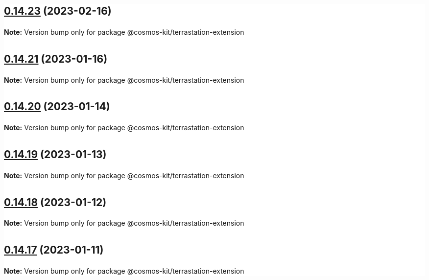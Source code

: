



## [0.14.23](https://github.com/cosmology-tech/cosmos-kit/compare/@cosmos-kit/terrastation-extension@0.14.21...@cosmos-kit/terrastation-extension@0.14.23) (2023-02-16)

**Note:** Version bump only for package @cosmos-kit/terrastation-extension





## [0.14.21](https://github.com/cosmology-tech/cosmos-kit/compare/@cosmos-kit/terrastation-extension@0.14.20...@cosmos-kit/terrastation-extension@0.14.21) (2023-01-16)

**Note:** Version bump only for package @cosmos-kit/terrastation-extension





## [0.14.20](https://github.com/cosmology-tech/cosmos-kit/compare/@cosmos-kit/terrastation-extension@0.14.19...@cosmos-kit/terrastation-extension@0.14.20) (2023-01-14)

**Note:** Version bump only for package @cosmos-kit/terrastation-extension





## [0.14.19](https://github.com/cosmology-tech/cosmos-kit/compare/@cosmos-kit/terrastation-extension@0.14.18...@cosmos-kit/terrastation-extension@0.14.19) (2023-01-13)

**Note:** Version bump only for package @cosmos-kit/terrastation-extension





## [0.14.18](https://github.com/cosmology-tech/cosmos-kit/compare/@cosmos-kit/terrastation-extension@0.14.17...@cosmos-kit/terrastation-extension@0.14.18) (2023-01-12)

**Note:** Version bump only for package @cosmos-kit/terrastation-extension





## [0.14.17](https://github.com/cosmology-tech/cosmos-kit/compare/@cosmos-kit/terrastation-extension@0.14.16...@cosmos-kit/terrastation-extension@0.14.17) (2023-01-11)

**Note:** Version bump only for package @cosmos-kit/terrastation-extension

